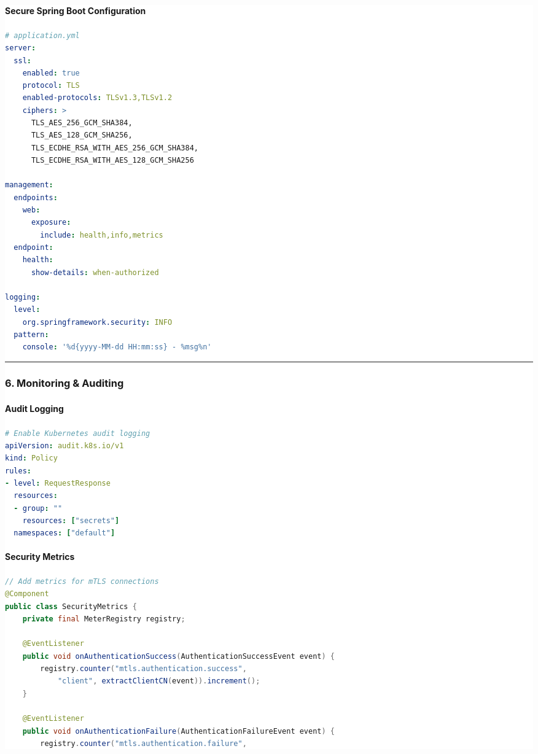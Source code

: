 #### Secure Spring Boot Configuration

```yaml
# application.yml
server:
  ssl:
    enabled: true
    protocol: TLS
    enabled-protocols: TLSv1.3,TLSv1.2
    ciphers: >
      TLS_AES_256_GCM_SHA384,
      TLS_AES_128_GCM_SHA256,
      TLS_ECDHE_RSA_WITH_AES_256_GCM_SHA384,
      TLS_ECDHE_RSA_WITH_AES_128_GCM_SHA256

management:
  endpoints:
    web:
      exposure:
        include: health,info,metrics
  endpoint:
    health:
      show-details: when-authorized

logging:
  level:
    org.springframework.security: INFO
  pattern:
    console: '%d{yyyy-MM-dd HH:mm:ss} - %msg%n'
```

---

### 6. Monitoring & Auditing

#### Audit Logging

```yaml
# Enable Kubernetes audit logging
apiVersion: audit.k8s.io/v1
kind: Policy
rules:
- level: RequestResponse
  resources:
  - group: ""
    resources: ["secrets"]
  namespaces: ["default"]
```

#### Security Metrics

```java
// Add metrics for mTLS connections
@Component
public class SecurityMetrics {
    private final MeterRegistry registry;

    @EventListener
    public void onAuthenticationSuccess(AuthenticationSuccessEvent event) {
        registry.counter("mtls.authentication.success",
            "client", extractClientCN(event)).increment();
    }

    @EventListener
    public void onAuthenticationFailure(AuthenticationFailureEvent event) {
        registry.counter("mtls.authentication.failure",
```